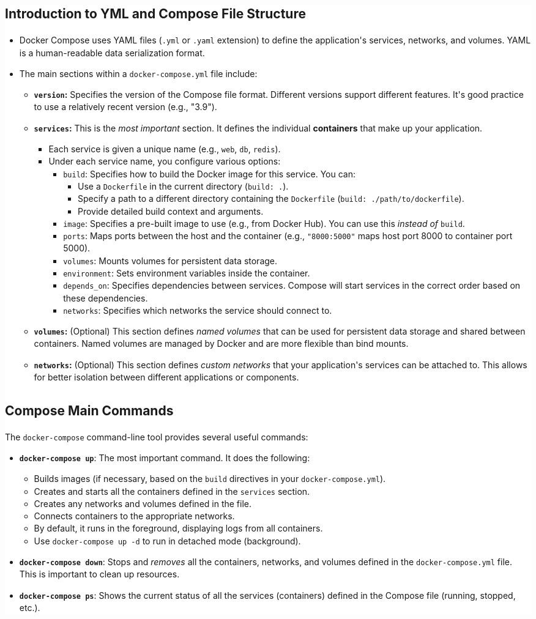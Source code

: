 ## Introduction to YML and Compose File Structure

*   Docker Compose uses YAML files (`.yml` or `.yaml` extension) to define the application's services, networks, and volumes.  YAML is a human-readable data serialization format.
*   The main sections within a `docker-compose.yml` file include:

    *   **`version`:**  Specifies the version of the Compose file format.  Different versions support different features.  It's good practice to use a relatively recent version (e.g., "3.9").

    *   **`services`:**  This is the *most important* section.  It defines the individual **containers** that make up your application.
        *   Each service is given a unique name (e.g., `web`, `db`, `redis`).
        *   Under each service name, you configure various options:
            *   `build`:  Specifies how to build the Docker image for this service.  You can:
                *   Use a `Dockerfile` in the current directory (`build: .`).
                *   Specify a path to a different directory containing the `Dockerfile` (`build: ./path/to/dockerfile`).
                *   Provide detailed build context and arguments.
            *   `image`:  Specifies a pre-built image to use (e.g., from Docker Hub).  You can use this *instead of* `build`.
            *   `ports`:  Maps ports between the host and the container (e.g., `"8000:5000"` maps host port 8000 to container port 5000).
            *   `volumes`:  Mounts volumes for persistent data storage.
            *   `environment`:  Sets environment variables inside the container.
            *   `depends_on`:  Specifies dependencies between services.  Compose will start services in the correct order based on these dependencies.
            *   `networks`:  Specifies which networks the service should connect to.

    *   **`volumes`:**  (Optional) This section defines *named volumes* that can be used for persistent data storage and shared between containers.  Named volumes are managed by Docker and are more flexible than bind mounts.

    *   **`networks`:** (Optional) This section defines *custom networks* that your application's services can be attached to.  This allows for better isolation between different applications or components.

## Compose Main Commands

The `docker-compose` command-line tool provides several useful commands:

*   **`docker-compose up`**:  The most important command.  It does the following:
    *   Builds images (if necessary, based on the `build` directives in your `docker-compose.yml`).
    *   Creates and starts all the containers defined in the `services` section.
    *   Creates any networks and volumes defined in the file.
    *   Connects containers to the appropriate networks.
    *   By default, it runs in the foreground, displaying logs from all containers.
    *   Use `docker-compose up -d` to run in detached mode (background).

*   **`docker-compose down`**:  Stops and *removes* all the containers, networks, and volumes defined in the `docker-compose.yml` file.  This is important to clean up resources.

*   **`docker-compose ps`**:  Shows the current status of all the services (containers) defined in the Compose file (running, stopped, etc.).
